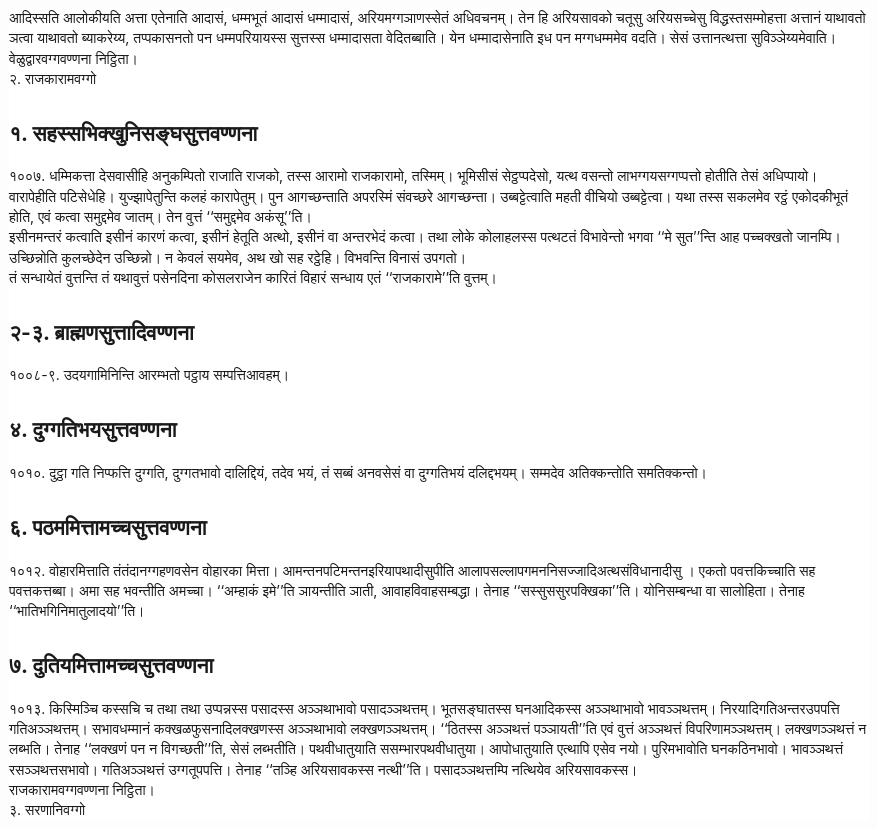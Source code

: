 आदिस्सति आलोकीयति अत्ता एतेनाति आदासं, धम्मभूतं आदासं धम्मादासं, अरियमग्गञाणस्सेतं अधिवचनम्। तेन हि अरियसावको चतूसु अरियसच्चेसु विद्धस्तसम्मोहत्ता अत्तानं याथावतो ञत्वा याथावतो ब्याकरेय्य, तप्पकासनतो पन धम्मपरियायस्स सुत्तस्स धम्मादासता वेदितब्बाति। येन धम्मादासेनाति इध पन मग्गधम्ममेव वदति। सेसं उत्तानत्थत्ता सुविञ्ञेय्यमेवाति।  
वेळुद्वारवग्गवण्णना निट्ठिता।  
२. राजकारामवग्गो  


## १. सहस्सभिक्खुनिसङ्घसुत्तवण्णना

१००७. धम्मिकत्ता देसवासीहि अनुकम्पितो राजाति राजको, तस्स आरामो राजकारामो, तस्मिम्। भूमिसीसं सेट्ठप्पदेसो, यत्थ वसन्तो लाभग्गयसग्गप्पत्तो होतीति तेसं अधिप्पायो।  
वारापेहीति पटिसेधेहि। युज्झापेतुन्ति कलहं कारापेतुम्। पुन आगच्छन्ताति अपरस्मिं संवच्छरे आगच्छन्ता। उब्बट्टेत्वाति महती वीचियो उब्बट्टेत्वा। यथा तस्स सकलमेव रट्ठं एकोदकीभूतं होति, एवं कत्वा समुद्दमेव जातम्। तेन वुत्तं ‘‘समुद्दमेव अकंसू’’ति।  
इसीनमन्तरं कत्वाति इसीनं कारणं कत्वा, इसीनं हेतूति अत्थो, इसीनं वा अन्तरभेदं कत्वा। तथा लोके कोलाहलस्स पत्थटतं विभावेन्तो भगवा ‘‘मे सुत’’न्ति आह पच्चक्खतो जानम्पि। उच्छिन्नोति कुलच्छेदेन उच्छिन्नो। न केवलं सयमेव, अथ खो सह रट्ठेहि। विभवन्ति विनासं उपगतो।  
तं सन्धायेतं वुत्तन्ति तं यथावुत्तं पसेनदिना कोसलराजेन कारितं विहारं सन्धाय एतं ‘‘राजकारामे’’ति वुत्तम्।  


## २-३. ब्राह्मणसुत्तादिवण्णना

१००८-९. उदयगामिनिन्ति आरम्भतो पट्ठाय सम्पत्तिआवहम्।  


## ४. दुग्गतिभयसुत्तवण्णना

१०१०. दुट्ठा गति निप्फत्ति दुग्गति, दुग्गतभावो दालिद्दियं, तदेव भयं, तं सब्बं अनवसेसं वा दुग्गतिभयं दलिद्दभयम्। सम्मदेव अतिक्कन्तोति समतिक्कन्तो।  


## ६. पठममित्तामच्चसुत्तवण्णना

१०१२. वोहारमित्ताति तंतंदानग्गहणवसेन वोहारका मित्ता। आमन्तनपटिमन्तनइरियापथादीसुपीति आलापसल्लापगमननिसज्जादिअत्थसंविधानादीसु । एकतो पवत्तकिच्चाति सह पवत्तकत्तब्बा। अमा सह भवन्तीति अमच्चा। ‘‘अम्हाकं इमे’’ति ञायन्तीति ञाती, आवाहविवाहसम्बद्धा। तेनाह ‘‘सस्सुससुरपक्खिका’’ति। योनिसम्बन्धा वा सालोहिता। तेनाह ‘‘भातिभगिनिमातुलादयो’’ति।  


## ७. दुतियमित्तामच्चसुत्तवण्णना

१०१३. किस्मिञ्चि कस्सचि च तथा तथा उप्पन्नस्स पसादस्स अञ्ञथाभावो पसादञ्ञथत्तम्। भूतसङ्घातस्स घनआदिकस्स अञ्ञथाभावो भावञ्ञथत्तम्। निरयादिगतिअन्तरउपपत्ति गतिअञ्ञथत्तम्। सभावधम्मानं कक्खळफुसनादिलक्खणस्स अञ्ञथाभावो लक्खणञ्ञथत्तम्। ‘‘ठितस्स अञ्ञथत्तं पञ्ञायती’’ति एवं वुत्तं अञ्ञथत्तं विपरिणामञ्ञथत्तम्। लक्खणञ्ञथत्तं न लब्भति। तेनाह ‘‘लक्खणं पन न विगच्छती’’ति, सेसं लब्भतीति। पथवीधातुयाति ससम्भारपथवीधातुया। आपोधातुयाति एत्थापि एसेव नयो। पुरिमभावोति घनकठिनभावो। भावञ्ञथत्तं रसञ्ञथत्तसभावो। गतिअञ्ञथत्तं उग्गतूपपत्ति। तेनाह ‘‘तञ्हि अरियसावकस्स नत्थी’’ति। पसादञ्ञथत्तम्पि नत्थियेव अरियसावकस्स।  
राजकारामवग्गवण्णना निट्ठिता।  
३. सरणानिवग्गो  


